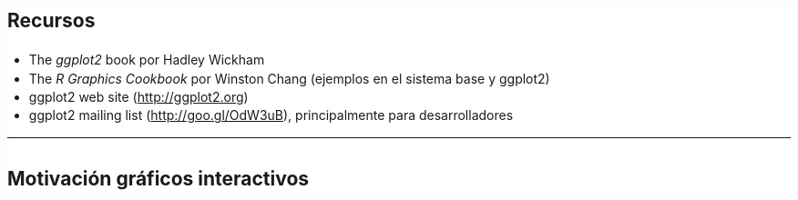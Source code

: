 
## Recursos 

- The _ggplot2_ book por Hadley Wickham
- The _R Graphics Cookbook_ por Winston Chang (ejemplos en el sistema base y ggplot2)
- ggplot2 web site (http://ggplot2.org)
- ggplot2 mailing list (http://goo.gl/OdW3uB), principalmente para desarrolladores

---

## Motivación gráficos interactivos


<div id = 'chart1' class = 'rChart nvd3'></div>
<script type='text/javascript'>
 $(document).ready(function(){
      drawchart1()
    });
    function drawchart1(){  
      var opts = {
 "dom": "chart1",
"width":    800,
"height":    400,
"x": "Hair",
"y": "Freq",
"group": "Eye",
"type": "multiBarChart",
"id": "chart1" 
},
        data = [
 {
 "Hair": "Black",
"Eye": "Brown",
"Sex": "Male",
"Freq":             32 
},
{
 "Hair": "Brown",
"Eye": "Brown",
"Sex": "Male",
"Freq":             53 
},
{
 "Hair": "Red",
"Eye": "Brown",
"Sex": "Male",
"Freq":             10 
},
{
 "Hair": "Blond",
"Eye": "Brown",
"Sex": "Male",
"Freq":              3 
},
{
 "Hair": "Black",
"Eye": "Blue",
"Sex": "Male",
"Freq":             11 
},
{
 "Hair": "Brown",
"Eye": "Blue",
"Sex": "Male",